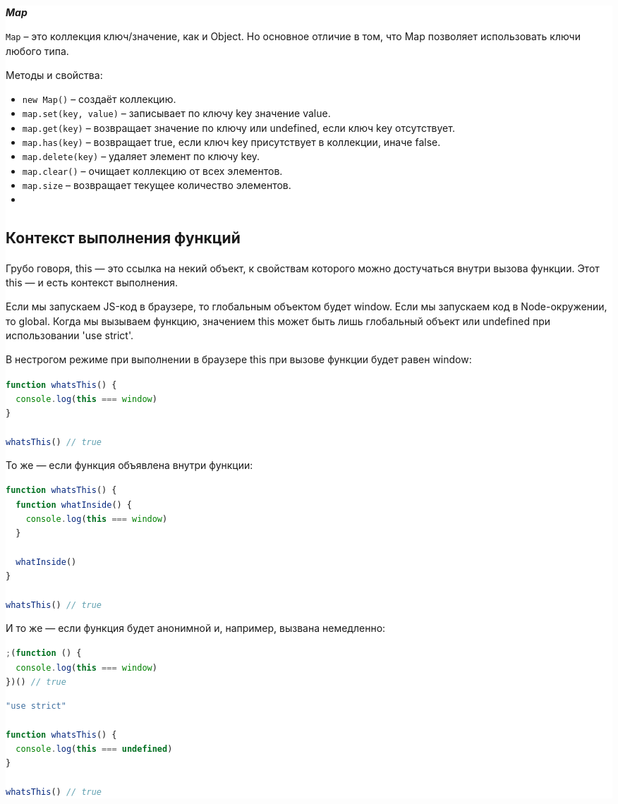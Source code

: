 
***Map***

`Map` – это коллекция ключ/значение, как и Object. Но основное отличие в том, что Map позволяет использовать ключи любого типа.

Методы и свойства:

- `new Map()` – создаёт коллекцию.
- `map.set(key, value)` – записывает по ключу key значение value.
- `map.get(key)` – возвращает значение по ключу или undefined, если ключ key отсутствует.
- `map.has(key)` – возвращает true, если ключ key присутствует в коллекции, иначе false.
- `map.delete(key)` – удаляет элемент по ключу key.
- `map.clear()` – очищает коллекцию от всех элементов.
- `map.size` – возвращает текущее количество элементов.
- 

## Контекст выполнения функций
Грубо говоря, this — это ссылка на некий объект, к свойствам которого можно достучаться внутри вызова функции. Этот this — и есть контекст выполнения.

Если мы запускаем JS-код в браузере, то глобальным объектом будет window. Если мы запускаем код в Node-окружении, то global.
Когда мы вызываем функцию, значением this может быть лишь глобальный объект или undefined при использовании 'use strict'.

В нестрогом режиме при выполнении в браузере this при вызове функции будет равен window:
```javascript
function whatsThis() {
  console.log(this === window)
}

whatsThis() // true
```
То же — если функция объявлена внутри функции:

```javascript
function whatsThis() {
  function whatInside() {
    console.log(this === window)
  }

  whatInside()
}

whatsThis() // true
```
И то же — если функция будет анонимной и, например, вызвана немедленно:

```javascript
;(function () {
  console.log(this === window)
})() // true
```
```javascript
"use strict"

function whatsThis() {
  console.log(this === undefined)
}

whatsThis() // true
```
